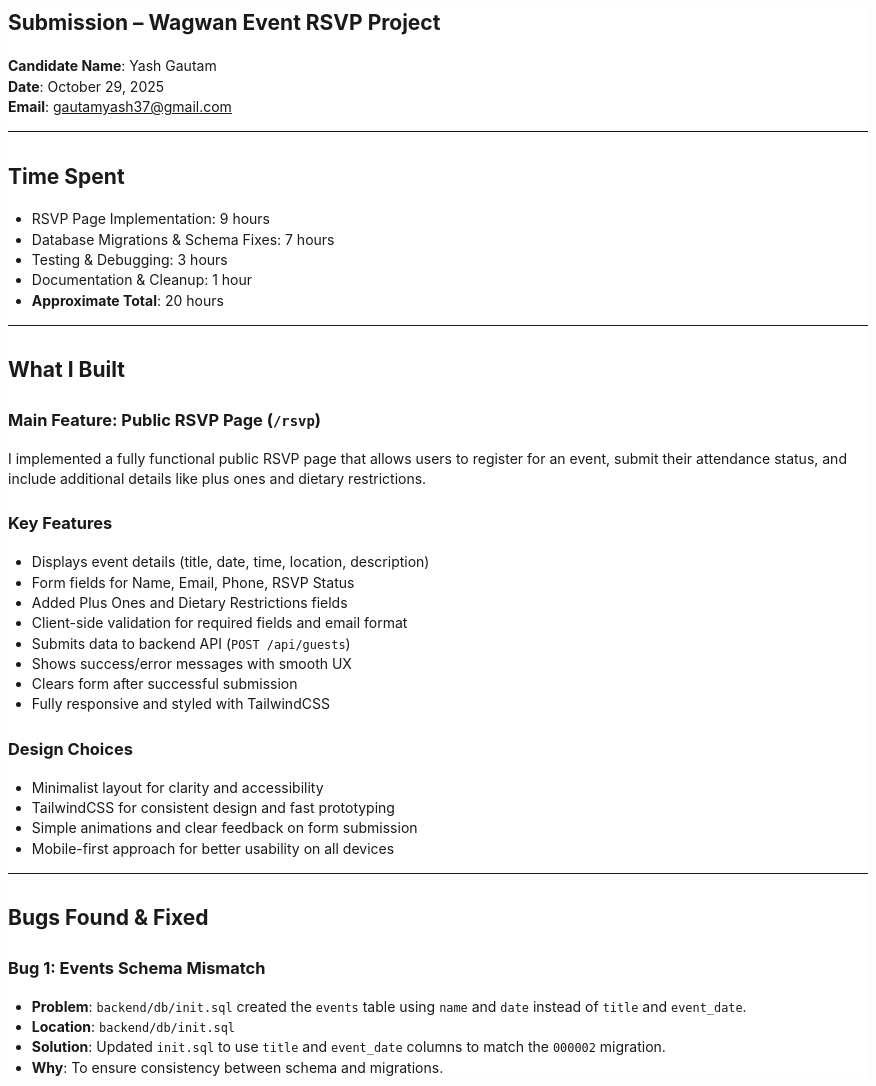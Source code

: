 ## Submission – Wagwan Event RSVP Project

**Candidate Name**: Yash Gautam  
**Date**: October 29, 2025  
**Email**: <gautamyash37@gmail.com>

---

## Time Spent

- RSVP Page Implementation: 9 hours  
- Database Migrations & Schema Fixes: 7 hours  
- Testing & Debugging: 3 hours  
- Documentation & Cleanup: 1 hour  
- **Approximate Total**: 20 hours

---

## What I Built

### Main Feature: Public RSVP Page (`/rsvp`)

I implemented a fully functional public RSVP page that allows users to register for an event, submit their attendance status, and include additional details like plus ones and dietary restrictions.

### Key Features

- Displays event details (title, date, time, location, description)
- Form fields for Name, Email, Phone, RSVP Status
- Added Plus Ones and Dietary Restrictions fields
- Client-side validation for required fields and email format
- Submits data to backend API (`POST /api/guests`)
- Shows success/error messages with smooth UX
- Clears form after successful submission
- Fully responsive and styled with TailwindCSS

### Design Choices

- Minimalist layout for clarity and accessibility
- TailwindCSS for consistent design and fast prototyping
- Simple animations and clear feedback on form submission
- Mobile-first approach for better usability on all devices

---

## Bugs Found & Fixed

### Bug 1: Events Schema Mismatch

- **Problem**: `backend/db/init.sql` created the `events` table using `name` and `date` instead of `title` and `event_date`.
- **Location**: `backend/db/init.sql`
- **Solution**: Updated `init.sql` to use `title` and `event_date` columns to match the `000002` migration.
- **Why**: To ensure consistency between schema and migrations.
